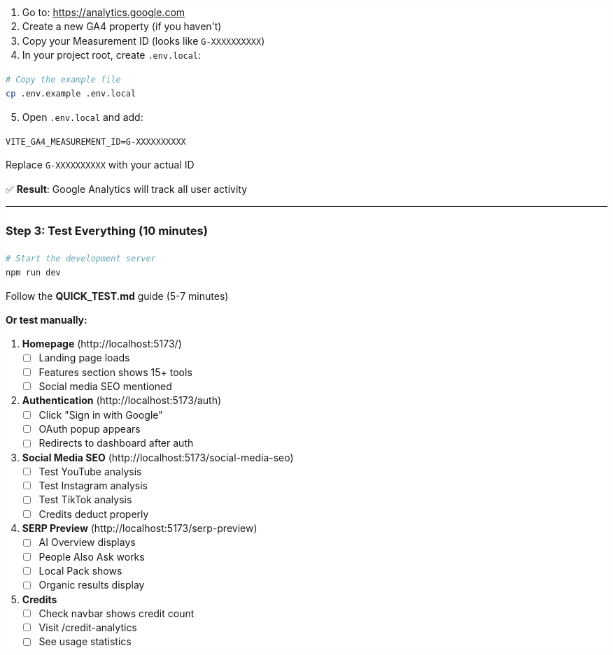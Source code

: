 1. Go to: https://analytics.google.com
2. Create a new GA4 property (if you haven't)
3. Copy your Measurement ID (looks like `G-XXXXXXXXXX`)
4. In your project root, create `.env.local`:

```bash
# Copy the example file
cp .env.example .env.local
```

5. Open `.env.local` and add:

```env
VITE_GA4_MEASUREMENT_ID=G-XXXXXXXXXX
```

Replace `G-XXXXXXXXXX` with your actual ID

✅ **Result**: Google Analytics will track all user activity

---

### **Step 3: Test Everything** (10 minutes)

```bash
# Start the development server
npm run dev
```

Follow the **QUICK_TEST.md** guide (5-7 minutes)

**Or test manually:**

1. **Homepage** (http://localhost:5173/)
   - [ ] Landing page loads
   - [ ] Features section shows 15+ tools
   - [ ] Social media SEO mentioned

2. **Authentication** (http://localhost:5173/auth)
   - [ ] Click "Sign in with Google"
   - [ ] OAuth popup appears
   - [ ] Redirects to dashboard after auth

3. **Social Media SEO** (http://localhost:5173/social-media-seo)
   - [ ] Test YouTube analysis
   - [ ] Test Instagram analysis
   - [ ] Test TikTok analysis
   - [ ] Credits deduct properly

4. **SERP Preview** (http://localhost:5173/serp-preview)
   - [ ] AI Overview displays
   - [ ] People Also Ask works
   - [ ] Local Pack shows
   - [ ] Organic results display

5. **Credits**
   - [ ] Check navbar shows credit count
   - [ ] Visit /credit-analytics
   - [ ] See usage statistics
